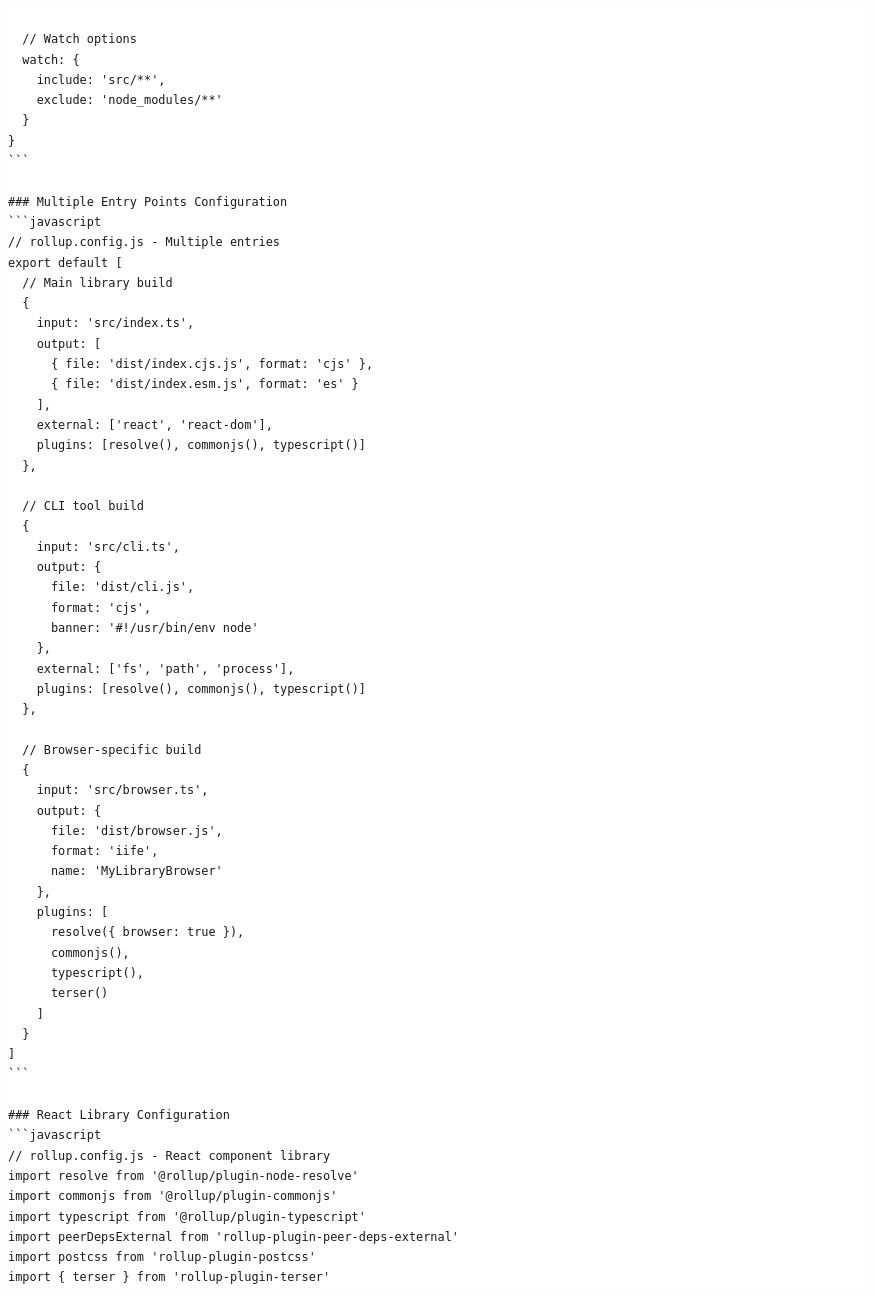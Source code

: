 ````instructions

  // Watch options
  watch: {
    include: 'src/**',
    exclude: 'node_modules/**'
  }
}
```

### Multiple Entry Points Configuration
```javascript
// rollup.config.js - Multiple entries
export default [
  // Main library build
  {
    input: 'src/index.ts',
    output: [
      { file: 'dist/index.cjs.js', format: 'cjs' },
      { file: 'dist/index.esm.js', format: 'es' }
    ],
    external: ['react', 'react-dom'],
    plugins: [resolve(), commonjs(), typescript()]
  },

  // CLI tool build
  {
    input: 'src/cli.ts',
    output: {
      file: 'dist/cli.js',
      format: 'cjs',
      banner: '#!/usr/bin/env node'
    },
    external: ['fs', 'path', 'process'],
    plugins: [resolve(), commonjs(), typescript()]
  },

  // Browser-specific build
  {
    input: 'src/browser.ts',
    output: {
      file: 'dist/browser.js',
      format: 'iife',
      name: 'MyLibraryBrowser'
    },
    plugins: [
      resolve({ browser: true }),
      commonjs(),
      typescript(),
      terser()
    ]
  }
]
```

### React Library Configuration
```javascript
// rollup.config.js - React component library
import resolve from '@rollup/plugin-node-resolve'
import commonjs from '@rollup/plugin-commonjs'
import typescript from '@rollup/plugin-typescript'
import peerDepsExternal from 'rollup-plugin-peer-deps-external'
import postcss from 'rollup-plugin-postcss'
import { terser } from 'rollup-plugin-terser'

````